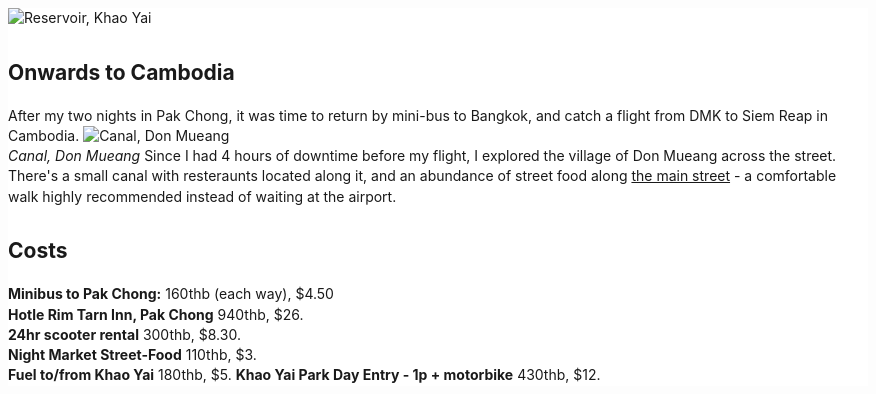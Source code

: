 
<div style="width: 100%; margin: 0;"><img src="http://i.imgur.com/8oVfjue.jpg" style="width: 100%;" alt="Reservoir, Khao Yai"></div>


## Onwards to Cambodia
After my two nights in Pak Chong, it was time to return by mini-bus to Bangkok, and catch a flight from DMK to Siem Reap in Cambodia. 
<span class="alignright">
![Canal, Don Mueang](http://i.imgur.com/ScRs1UPm.jpg)  <br style="clear:both;"/>
*Canal, Don Mueang*
</span>
Since I had 4 hours of downtime before my flight, I explored the village of Don Mueang across the street. There's a small canal with resteraunts located along it, and an abundance of street food along [the main street](https://www.google.com/maps/place/Thanon+Song+Prapha,+Krung+Thep+Maha+Nakhon+10210/@13.9246813,100.5711863,13.66z/data=!4m2!3m1!1s0x30e28250245a7f2d:0x830b5de28824decf?hl=en) - a comfortable walk highly recommended instead  of waiting at the airport.  

## Costs
**Minibus to Pak Chong:** 160thb (each way), $4.50  
**Hotle Rim Tarn Inn, Pak Chong** 940thb, $26.  
**24hr scooter rental** 300thb, $8.30.  
**Night Market Street-Food** 110thb, $3.  
**Fuel to/from Khao Yai** 180thb, $5.
**Khao Yai Park Day Entry - 1p + motorbike** 430thb, $12.
